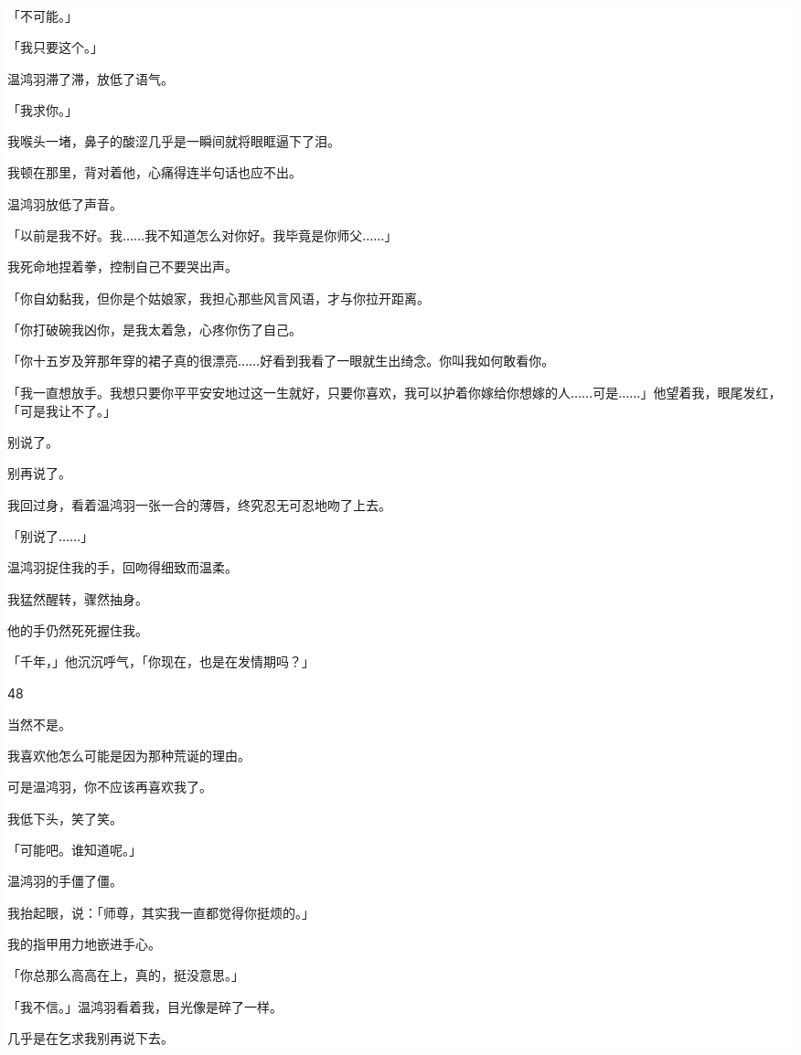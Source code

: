 「不可能。」

「我只要这个。」

温鸿羽滞了滞，放低了语气。

「我求你。」

我喉头一堵，鼻子的酸涩几乎是一瞬间就将眼眶逼下了泪。

我顿在那里，背对着他，心痛得连半句话也应不出。

温鸿羽放低了声音。

「以前是我不好。我……我不知道怎么对你好。我毕竟是你师父……」

我死命地捏着拳，控制自己不要哭出声。

「你自幼黏我，但你是个姑娘家，我担心那些风言风语，才与你拉开距离。

「你打破碗我凶你，是我太着急，心疼你伤了自己。

「你十五岁及笄那年穿的裙子真的很漂亮……好看到我看了一眼就生出绮念。你叫我如何敢看你。

「我一直想放手。我想只要你平平安安地过这一生就好，只要你喜欢，我可以护着你嫁给你想嫁的人……可是……」他望着我，眼尾发红，「可是我让不了。」

别说了。

别再说了。

我回过身，看着温鸿羽一张一合的薄唇，终究忍无可忍地吻了上去。

「别说了……」

温鸿羽捉住我的手，回吻得细致而温柔。

我猛然醒转，骤然抽身。

他的手仍然死死握住我。

「千年，」他沉沉呼气，「你现在，也是在发情期吗？」

48

当然不是。

我喜欢他怎么可能是因为那种荒诞的理由。

可是温鸿羽，你不应该再喜欢我了。

我低下头，笑了笑。

「可能吧。谁知道呢。」

温鸿羽的手僵了僵。

我抬起眼，说：「师尊，其实我一直都觉得你挺烦的。」

我的指甲用力地嵌进手心。

「你总那么高高在上，真的，挺没意思。」

「我不信。」温鸿羽看着我，目光像是碎了一样。

几乎是在乞求我别再说下去。
